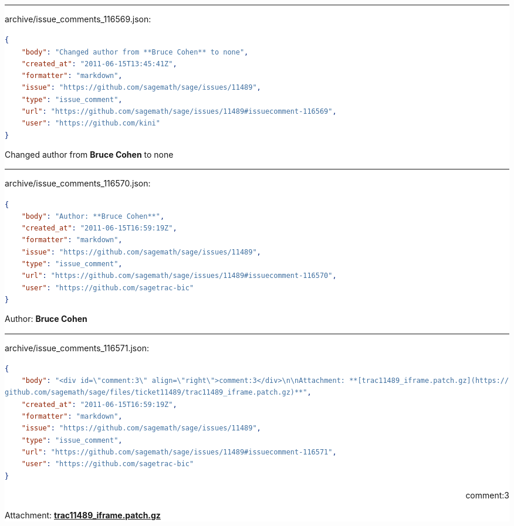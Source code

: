 
---

archive/issue_comments_116569.json:
```json
{
    "body": "Changed author from **Bruce Cohen** to none",
    "created_at": "2011-06-15T13:45:41Z",
    "formatter": "markdown",
    "issue": "https://github.com/sagemath/sage/issues/11489",
    "type": "issue_comment",
    "url": "https://github.com/sagemath/sage/issues/11489#issuecomment-116569",
    "user": "https://github.com/kini"
}
```

Changed author from **Bruce Cohen** to none



---

archive/issue_comments_116570.json:
```json
{
    "body": "Author: **Bruce Cohen**",
    "created_at": "2011-06-15T16:59:19Z",
    "formatter": "markdown",
    "issue": "https://github.com/sagemath/sage/issues/11489",
    "type": "issue_comment",
    "url": "https://github.com/sagemath/sage/issues/11489#issuecomment-116570",
    "user": "https://github.com/sagetrac-bic"
}
```

Author: **Bruce Cohen**



---

archive/issue_comments_116571.json:
```json
{
    "body": "<div id=\"comment:3\" align=\"right\">comment:3</div>\n\nAttachment: **[trac11489_iframe.patch.gz](https://github.com/sagemath/sage/files/ticket11489/trac11489_iframe.patch.gz)**",
    "created_at": "2011-06-15T16:59:19Z",
    "formatter": "markdown",
    "issue": "https://github.com/sagemath/sage/issues/11489",
    "type": "issue_comment",
    "url": "https://github.com/sagemath/sage/issues/11489#issuecomment-116571",
    "user": "https://github.com/sagetrac-bic"
}
```

<div id="comment:3" align="right">comment:3</div>

Attachment: **[trac11489_iframe.patch.gz](https://github.com/sagemath/sage/files/ticket11489/trac11489_iframe.patch.gz)**
